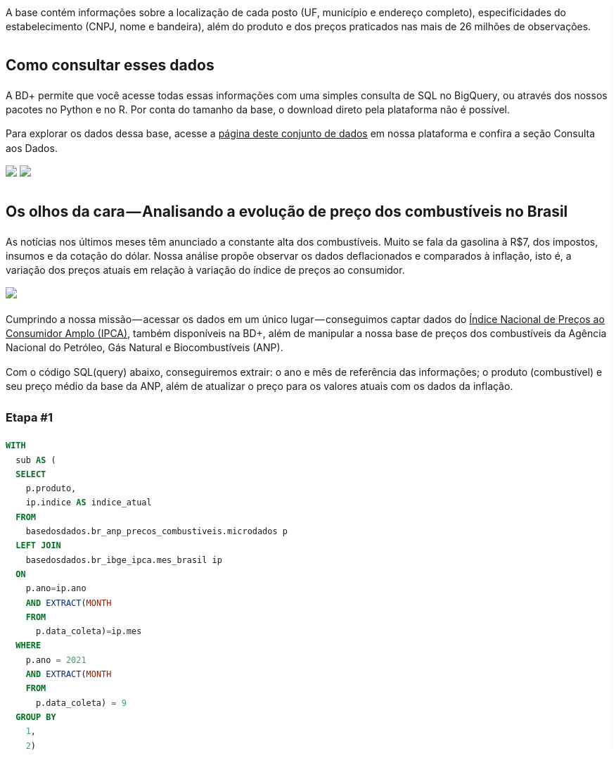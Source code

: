 A base contém informações sobre a localização de cada posto (UF, município e endereço completo), especificidades do estabelecimento (CNPJ, nome e bandeira), além do produto e dos preços praticados nas mais de 26 milhões de observações.

## Como consultar esses dados

A BD+ permite que você acesse todas essas informações com uma simples consulta de SQL no BigQuery, ou através dos nossos pacotes no Python e no R. Por conta do tamanho da base, o download direto pela plataforma não é possível.

Para explorar os dados dessa base, acesse a [página deste conjunto de dados](https://basedosdados.org/dataset/c962b5e4-e71c-4e7c-b172-5e70951be633) em nossa plataforma e confira a seção Consulta aos Dados.

<Image src="/blog/analisando-precos-de-combustiveis-com-a-bd/image_2.png" caption="Página do conjunto Preços de Combustíveis — Dados Históricos"/>

<Image src="/blog/analisando-precos-de-combustiveis-com-a-bd/image_3.png" caption="Seção consulte esses dados"/>

## Os olhos da cara — Analisando a evolução de preço dos combustíveis no Brasil

As notícias nos últimos meses têm anunciado a constante alta dos combustíveis. Muito se fala da gasolina à R$7, dos impostos, insumos e da cotação do dólar. Nossa análise propõe observar os dados deflacionados e comparados à inflação, isto é, a variação dos preços atuais em relação à variação do índice de preços ao consumidor.

<Image src="/blog/analisando-precos-de-combustiveis-com-a-bd/image_4.gif"/>

Cumprindo a nossa missão — acessar os dados em um único lugar — conseguimos captar dados do [Índice Nacional de Preços ao Consumidor Amplo (IPCA)](https://basedosdados.org/dataset/c58781fb-1177-448d-87ff-56b5cbf1735c), também disponíveis na BD+, além de manipular a nossa base de preços dos combustíveis da Agência Nacional do Petróleo, Gás Natural e Biocombustíveis (ANP).

Com o código SQL(query) abaixo, conseguiremos extrair: o ano e mês de referência das informações; o produto (combustível) e seu preço médio da base da ANP, além de atualizar o preço para os valores atuais com os dados da inflação.

### Etapa #1

```sql
WITH
  sub AS (
  SELECT
    p.produto,
    ip.indice AS indice_atual
  FROM
    basedosdados.br_anp_precos_combustiveis.microdados p
  LEFT JOIN
    basedosdados.br_ibge_ipca.mes_brasil ip
  ON
    p.ano=ip.ano
    AND EXTRACT(MONTH
    FROM
      p.data_coleta)=ip.mes
  WHERE
    p.ano = 2021
    AND EXTRACT(MONTH
    FROM
      p.data_coleta) = 9
  GROUP BY
    1,
    2)
```
